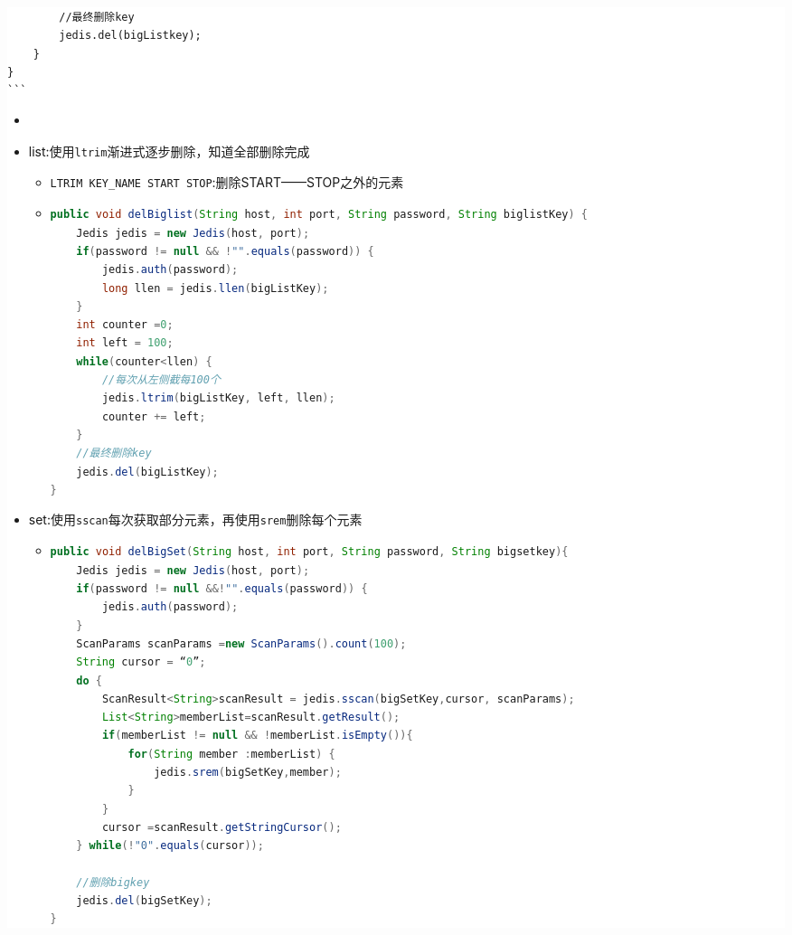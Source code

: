             //最终删除key
            jedis.del(bigListkey);
        }
    }
    ```

  - 

- list:使用`ltrim`渐进式逐步删除，知道全部删除完成

  - `LTRIM KEY_NAME START STOP`:删除START——STOP之外的元素

  - ```java
    public void delBiglist(String host, int port, String password, String biglistKey) {
        Jedis jedis = new Jedis(host, port);
        if(password != null && !"".equals(password)) {
            jedis.auth(password);
            long llen = jedis.llen(bigListKey);
        }
        int counter =0;
        int left = 100;
        while(counter<llen) {
            //每次从左侧截每100个
            jedis.ltrim(bigListKey, left, llen);
            counter += left;
        }
        //最终删除key
        jedis.del(bigListKey);
    }
    ```

- set:使用`sscan`每次获取部分元素，再使用`srem`删除每个元素

  - ```java
    public void delBigSet(String host, int port, String password, String bigsetkey){
        Jedis jedis = new Jedis(host, port);
        if(password != null &&!"".equals(password)) {
        	jedis.auth(password);
        }
        ScanParams scanParams =new ScanParams().count(100);
        String cursor = “0”;
        do {
            ScanResult<String>scanResult = jedis.sscan(bigSetKey,cursor, scanParams);
            List<String>memberList=scanResult.getResult();
            if(memberList != null && !memberList.isEmpty()){
            	for(String member :memberList) {
            		jedis.srem(bigSetKey,member);
                }
            }
            cursor =scanResult.getStringCursor();
        } while(!"0".equals(cursor));
            
        //删除bigkey
        jedis.del(bigSetKey);
    }
    ```
